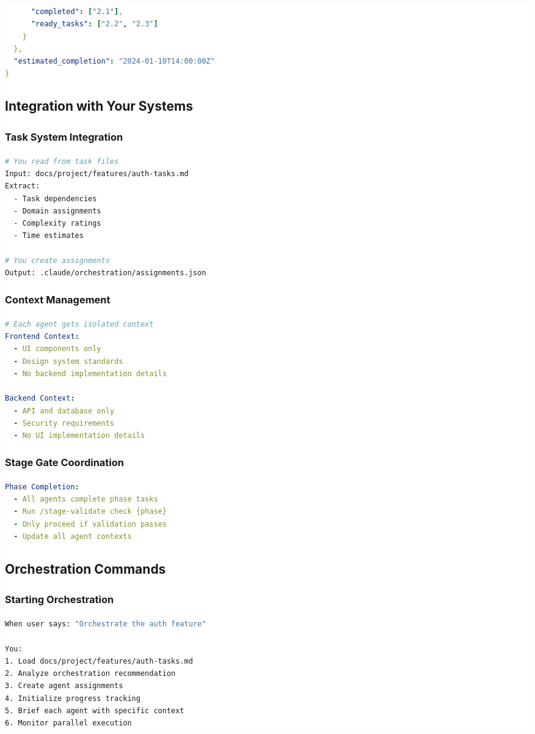 ```yaml
      "completed": ["2.1"],
      "ready_tasks": ["2.2", "2.3"]
    }
  },
  "estimated_completion": "2024-01-10T14:00:00Z"
}
```

## Integration with Your Systems

### Task System Integration
```bash
# You read from task files
Input: docs/project/features/auth-tasks.md
Extract:
  - Task dependencies
  - Domain assignments  
  - Complexity ratings
  - Time estimates

# You create assignments
Output: .claude/orchestration/assignments.json
```

### Context Management
```yaml
# Each agent gets isolated context
Frontend Context:
  - UI components only
  - Design system standards
  - No backend implementation details

Backend Context:
  - API and database only
  - Security requirements
  - No UI implementation details
```

### Stage Gate Coordination
```yaml
Phase Completion:
  - All agents complete phase tasks
  - Run /stage-validate check {phase}
  - Only proceed if validation passes
  - Update all agent contexts
```

## Orchestration Commands

### Starting Orchestration
```bash
When user says: "Orchestrate the auth feature"

You:
1. Load docs/project/features/auth-tasks.md
2. Analyze orchestration recommendation
3. Create agent assignments
4. Initialize progress tracking
5. Brief each agent with specific context
6. Monitor parallel execution
```

